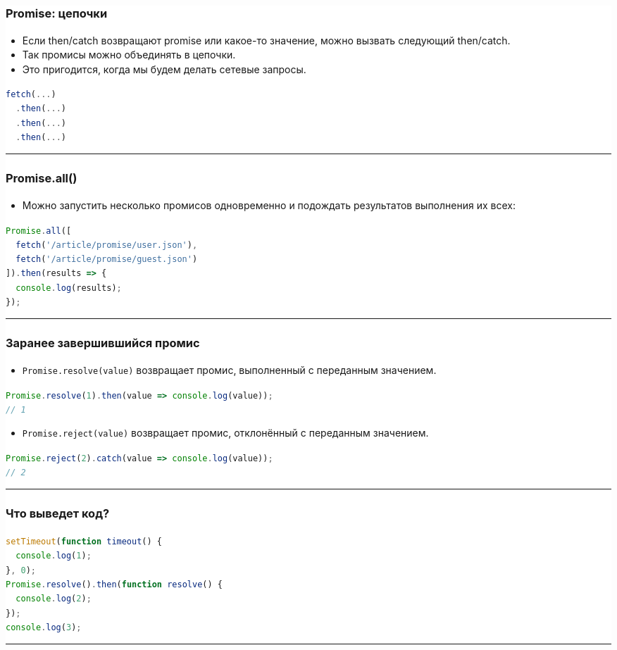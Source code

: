 ### Promise: цепочки
* Если then/catch возвращают promise или какое-то значение, можно вызвать следующий then/catch.
* Так промисы можно объединять в цепочки.
* Это пригодится, когда мы будем делать сетевые запросы.

```js
fetch(...)
  .then(...)
  .then(...)
  .then(...)
```
---

### Promise.all()
* Можно запустить несколько промисов одновременно и подождать результатов выполнения их всех:

```js
Promise.all([
  fetch('/article/promise/user.json'),
  fetch('/article/promise/guest.json')
]).then(results => {
  console.log(results);
});
```
---

### Заранее завершившийся промис
* `Promise.resolve(value)` возвращает промис, выполненный с переданным значением.
```js
Promise.resolve(1).then(value => console.log(value));
// 1
```
* `Promise.reject(value)` возвращает промис, отклонённый с переданным значением.
```js
Promise.reject(2).catch(value => console.log(value));
// 2
```
---

### Что выведет код?
```js
setTimeout(function timeout() {
  console.log(1);
}, 0);
Promise.resolve().then(function resolve() {
  console.log(2);
});
console.log(3);
```

---
